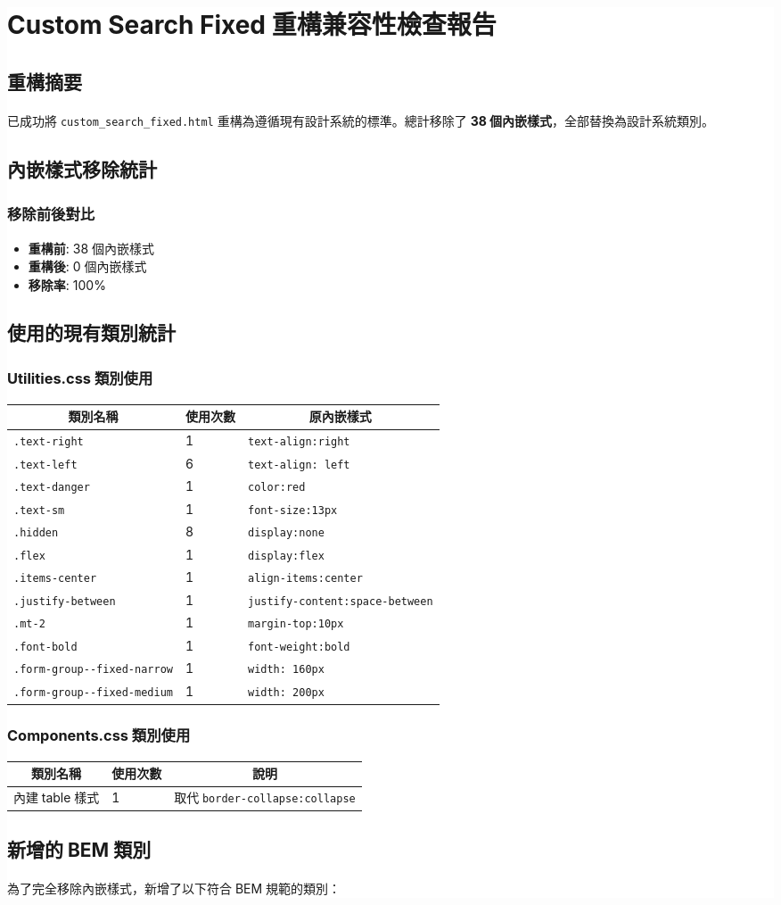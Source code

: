 # Custom Search Fixed 重構兼容性檢查報告

## 重構摘要
已成功將 `custom_search_fixed.html` 重構為遵循現有設計系統的標準。總計移除了 **38 個內嵌樣式**，全部替換為設計系統類別。

## 內嵌樣式移除統計

### 移除前後對比
- **重構前**: 38 個內嵌樣式
- **重構後**: 0 個內嵌樣式  
- **移除率**: 100%

## 使用的現有類別統計

### Utilities.css 類別使用
| 類別名稱 | 使用次數 | 原內嵌樣式 |
|---------|---------|-----------|
| `.text-right` | 1 | `text-align:right` |
| `.text-left` | 6 | `text-align: left` |
| `.text-danger` | 1 | `color:red` |
| `.text-sm` | 1 | `font-size:13px` |
| `.hidden` | 8 | `display:none` |
| `.flex` | 1 | `display:flex` |
| `.items-center` | 1 | `align-items:center` |
| `.justify-between` | 1 | `justify-content:space-between` |
| `.mt-2` | 1 | `margin-top:10px` |
| `.font-bold` | 1 | `font-weight:bold` |
| `.form-group--fixed-narrow` | 1 | `width: 160px` |
| `.form-group--fixed-medium` | 1 | `width: 200px` |

### Components.css 類別使用  
| 類別名稱 | 使用次數 | 說明 |
|---------|---------|------|
| 內建 table 樣式 | 1 | 取代 `border-collapse:collapse` |

## 新增的 BEM 類別

為了完全移除內嵌樣式，新增了以下符合 BEM 規範的類別：
